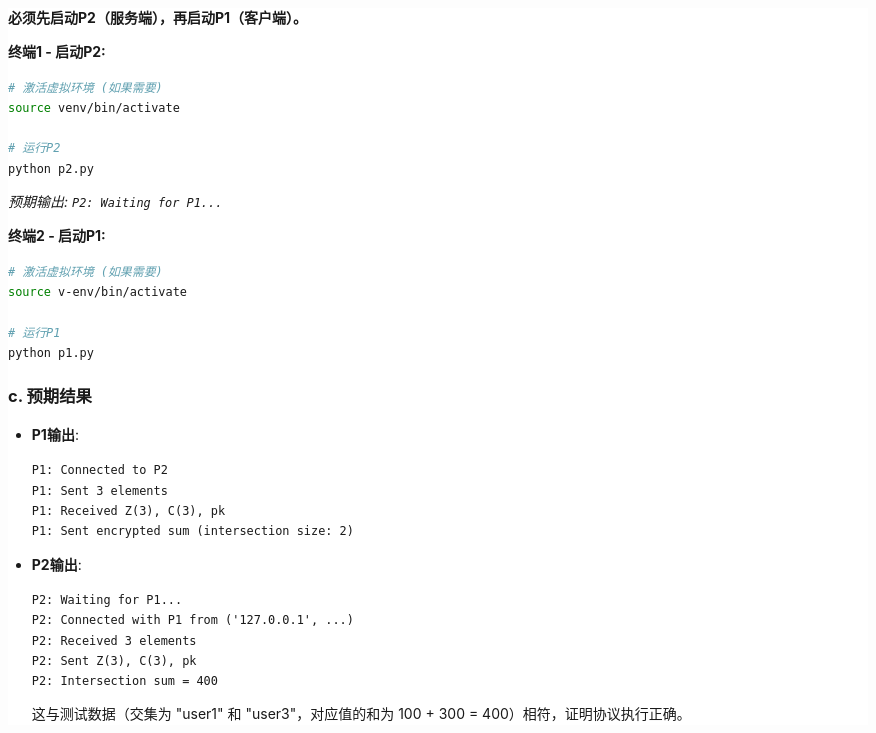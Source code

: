 **必须先启动P2（服务端），再启动P1（客户端）。**

**终端1 - 启动P2:**
```bash
# 激活虚拟环境 (如果需要)
source venv/bin/activate

# 运行P2
python p2.py
```
*预期输出: `P2: Waiting for P1...`*

**终端2 - 启动P1:**
```bash
# 激活虚拟环境 (如果需要)
source v-env/bin/activate

# 运行P1
python p1.py
```

### c. 预期结果

- **P1输出**:
  ```
  P1: Connected to P2
  P1: Sent 3 elements
  P1: Received Z(3), C(3), pk
  P1: Sent encrypted sum (intersection size: 2)
  ```
- **P2输出**:
  ```
  P2: Waiting for P1...
  P2: Connected with P1 from ('127.0.0.1', ...)
  P2: Received 3 elements
  P2: Sent Z(3), C(3), pk
  P2: Intersection sum = 400
  ```
  这与测试数据（交集为 "user1" 和 "user3"，对应值的和为 100 + 300 = 400）相符，证明协议执行正确。

